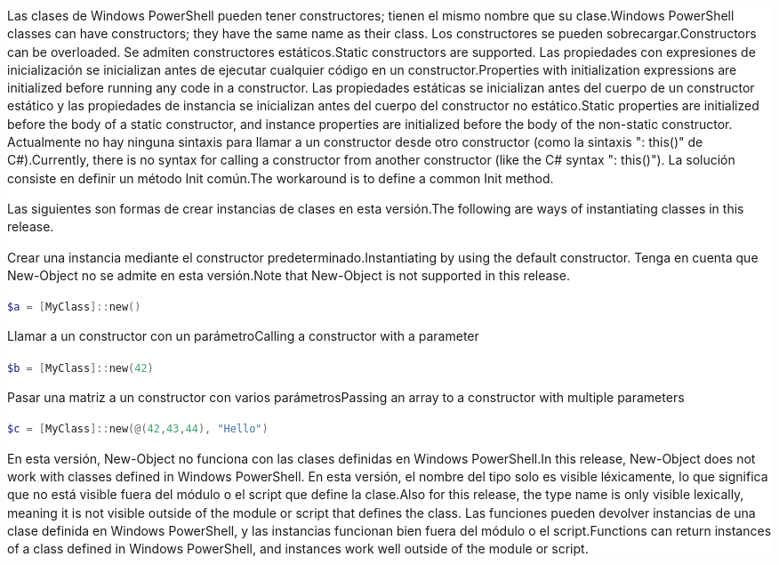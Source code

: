 <span data-ttu-id="61588-129">Las clases de Windows PowerShell pueden tener constructores; tienen el mismo nombre que su clase.</span><span class="sxs-lookup"><span data-stu-id="61588-129">Windows PowerShell classes can have constructors; they have the same name as their class.</span></span> <span data-ttu-id="61588-130">Los constructores se pueden sobrecargar.</span><span class="sxs-lookup"><span data-stu-id="61588-130">Constructors can be overloaded.</span></span> <span data-ttu-id="61588-131">Se admiten constructores estáticos.</span><span class="sxs-lookup"><span data-stu-id="61588-131">Static constructors are supported.</span></span> <span data-ttu-id="61588-132">Las propiedades con expresiones de inicialización se inicializan antes de ejecutar cualquier código en un constructor.</span><span class="sxs-lookup"><span data-stu-id="61588-132">Properties with initialization expressions are initialized before running any code in a constructor.</span></span> <span data-ttu-id="61588-133">Las propiedades estáticas se inicializan antes del cuerpo de un constructor estático y las propiedades de instancia se inicializan antes del cuerpo del constructor no estático.</span><span class="sxs-lookup"><span data-stu-id="61588-133">Static properties are initialized before the body of a static constructor, and instance properties are initialized before the body of the non-static constructor.</span></span> <span data-ttu-id="61588-134">Actualmente no hay ninguna sintaxis para llamar a un constructor desde otro constructor (como la sintaxis ": this()" de C\#).</span><span class="sxs-lookup"><span data-stu-id="61588-134">Currently, there is no syntax for calling a constructor from another constructor (like the C\# syntax ": this()").</span></span> <span data-ttu-id="61588-135">La solución consiste en definir un método Init común.</span><span class="sxs-lookup"><span data-stu-id="61588-135">The workaround is to define a common Init method.</span></span>

<span data-ttu-id="61588-136">Las siguientes son formas de crear instancias de clases en esta versión.</span><span class="sxs-lookup"><span data-stu-id="61588-136">The following are ways of instantiating classes in this release.</span></span>

<span data-ttu-id="61588-137">Crear una instancia mediante el constructor predeterminado.</span><span class="sxs-lookup"><span data-stu-id="61588-137">Instantiating by using the default constructor.</span></span> <span data-ttu-id="61588-138">Tenga en cuenta que New-Object no se admite en esta versión.</span><span class="sxs-lookup"><span data-stu-id="61588-138">Note that New-Object is not supported in this release.</span></span>

```powershell
$a = [MyClass]::new()
```

<span data-ttu-id="61588-139">Llamar a un constructor con un parámetro</span><span class="sxs-lookup"><span data-stu-id="61588-139">Calling a constructor with a parameter</span></span>

```powershell
$b = [MyClass]::new(42)
```

<span data-ttu-id="61588-140">Pasar una matriz a un constructor con varios parámetros</span><span class="sxs-lookup"><span data-stu-id="61588-140">Passing an array to a constructor with multiple parameters</span></span>
```powershell
$c = [MyClass]::new(@(42,43,44), "Hello")
```

<span data-ttu-id="61588-141">En esta versión, New-Object no funciona con las clases definidas en Windows PowerShell.</span><span class="sxs-lookup"><span data-stu-id="61588-141">In this release, New-Object does not work with classes defined in Windows PowerShell.</span></span> <span data-ttu-id="61588-142">En esta versión, el nombre del tipo solo es visible léxicamente, lo que significa que no está visible fuera del módulo o el script que define la clase.</span><span class="sxs-lookup"><span data-stu-id="61588-142">Also for this release, the type name is only visible lexically, meaning it is not visible outside of the module or script that defines the class.</span></span> <span data-ttu-id="61588-143">Las funciones pueden devolver instancias de una clase definida en Windows PowerShell, y las instancias funcionan bien fuera del módulo o el script.</span><span class="sxs-lookup"><span data-stu-id="61588-143">Functions can return instances of a class defined in Windows PowerShell, and instances work well outside of the module or script.</span></span>
